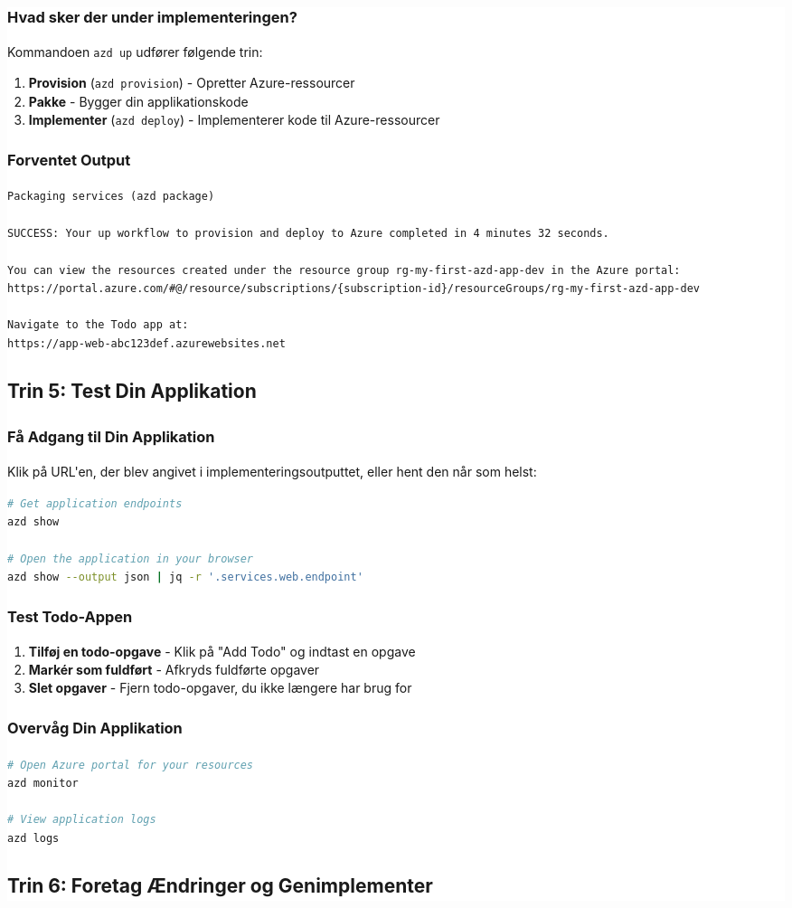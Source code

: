 ### Hvad sker der under implementeringen?

Kommandoen `azd up` udfører følgende trin:
1. **Provision** (`azd provision`) - Opretter Azure-ressourcer
2. **Pakke** - Bygger din applikationskode
3. **Implementer** (`azd deploy`) - Implementerer kode til Azure-ressourcer

### Forventet Output
```
Packaging services (azd package)

SUCCESS: Your up workflow to provision and deploy to Azure completed in 4 minutes 32 seconds.

You can view the resources created under the resource group rg-my-first-azd-app-dev in the Azure portal:
https://portal.azure.com/#@/resource/subscriptions/{subscription-id}/resourceGroups/rg-my-first-azd-app-dev

Navigate to the Todo app at:
https://app-web-abc123def.azurewebsites.net
```

## Trin 5: Test Din Applikation

### Få Adgang til Din Applikation
Klik på URL'en, der blev angivet i implementeringsoutputtet, eller hent den når som helst:
```bash
# Get application endpoints
azd show

# Open the application in your browser
azd show --output json | jq -r '.services.web.endpoint'
```

### Test Todo-Appen
1. **Tilføj en todo-opgave** - Klik på "Add Todo" og indtast en opgave
2. **Markér som fuldført** - Afkryds fuldførte opgaver
3. **Slet opgaver** - Fjern todo-opgaver, du ikke længere har brug for

### Overvåg Din Applikation
```bash
# Open Azure portal for your resources
azd monitor

# View application logs
azd logs
```

## Trin 6: Foretag Ændringer og Genimplementer
